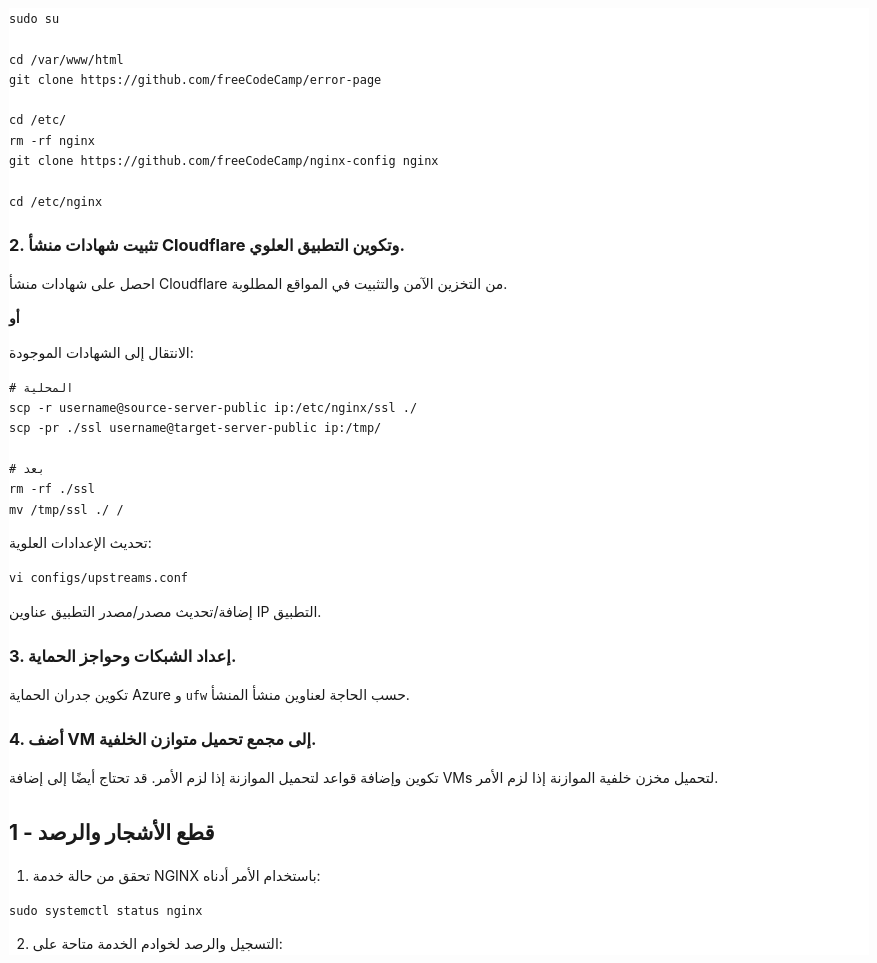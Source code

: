 ```console
sudo su

cd /var/www/html
git clone https://github.com/freeCodeCamp/error-page

cd /etc/
rm -rf nginx
git clone https://github.com/freeCodeCamp/nginx-config nginx

cd /etc/nginx
```

### 2. تثبيت شهادات منشأ Cloudflare وتكوين التطبيق العلوي.

احصل على شهادات منشأ Cloudflare من التخزين الآمن والتثبيت في المواقع المطلوبة.

**أو**

الانتقال إلى الشهادات الموجودة:

```console
# المحلية
scp -r username@source-server-public ip:/etc/nginx/ssl ./
scp -pr ./ssl username@target-server-public ip:/tmp/

# بعد
rm -rf ./ssl
mv /tmp/ssl ./ /
```

تحديث الإعدادات العلوية:

```console
vi configs/upstreams.conf
```

إضافة/تحديث مصدر/مصدر التطبيق عناوين IP التطبيق.

### 3. إعداد الشبكات وحواجز الحماية.

تكوين جدران الحماية Azure و `ufw` حسب الحاجة لعناوين منشأ المنشأ.

### 4. أضف VM إلى مجمع تحميل متوازن الخلفية.

تكوين وإضافة قواعد لتحميل الموازنة إذا لزم الأمر. قد تحتاج أيضًا إلى إضافة VMs لتحميل مخزن خلفية الموازنة إذا لزم الأمر.

## 1 - قطع الأشجار والرصد

1. تحقق من حالة خدمة NGINX باستخدام الأمر أدناه:

```console
sudo systemctl status nginx
```

2. التسجيل والرصد لخوادم الخدمة متاحة على:
